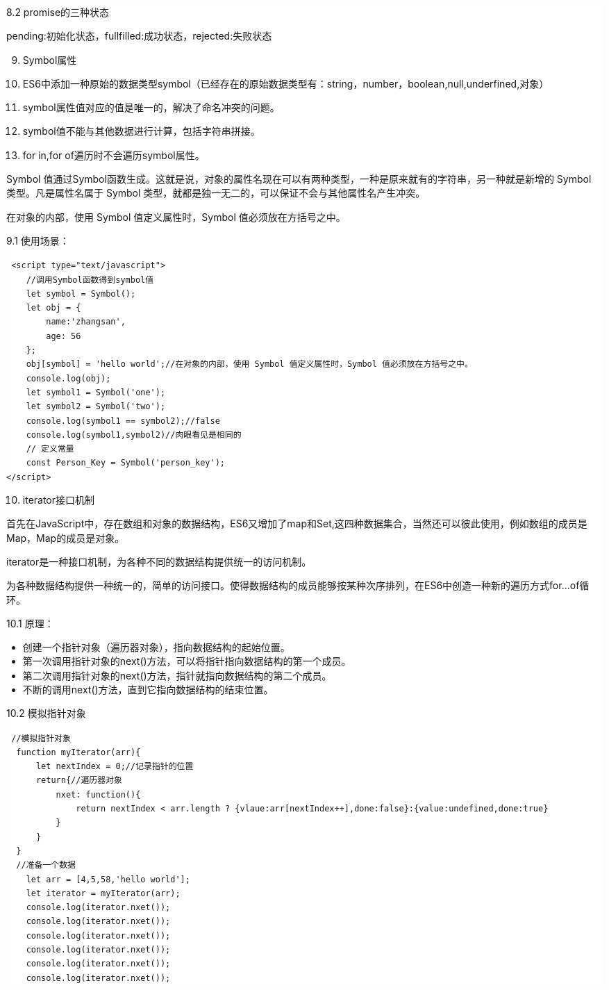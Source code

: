 8.2 promise的三种状态

pending:初始化状态，fullfilled:成功状态，rejected:失败状态

9. Symbol属性

1. ES6中添加一种原始的数据类型symbol（已经存在的原始数据类型有：string，number，boolean,null,underfined,对象）
2. symbol属性值对应的值是唯一的，解决了命名冲突的问题。
3. symbol值不能与其他数据进行计算，包括字符串拼接。
4. for in,for of遍历时不会遍历symbol属性。

Symbol 值通过Symbol函数生成。这就是说，对象的属性名现在可以有两种类型，一种是原来就有的字符串，另一种就是新增的 Symbol 类型。凡是属性名属于 Symbol 类型，就都是独一无二的，可以保证不会与其他属性名产生冲突。

在对象的内部，使用 Symbol 值定义属性时，Symbol 值必须放在方括号之中。

9.1 使用场景：

     <script type="text/javascript">
        //调用Symbol函数得到symbol值
        let symbol = Symbol();
        let obj = {
            name:'zhangsan',
            age: 56
        };
        obj[symbol] = 'hello world';//在对象的内部，使用 Symbol 值定义属性时，Symbol 值必须放在方括号之中。
        console.log(obj);
        let symbol1 = Symbol('one');
        let symbol2 = Symbol('two');
        console.log(symbol1 == symbol2);//false
        console.log(symbol1,symbol2)//肉眼看见是相同的
        // 定义常量
        const Person_Key = Symbol('person_key');
    </script>

10. iterator接口机制

首先在JavaScript中，存在数组和对象的数据结构，ES6又增加了map和Set,这四种数据集合，当然还可以彼此使用，例如数组的成员是Map，Map的成员是对象。

iterator是一种接口机制，为各种不同的数据结构提供统一的访问机制。

为各种数据结构提供一种统一的，简单的访问接口。使得数据结构的成员能够按某种次序排列，在ES6中创造一种新的遍历方式for...of循环。

10.1 原理：

- 创建一个指针对象（遍历器对象），指向数据结构的起始位置。
- 第一次调用指针对象的next()方法，可以将指针指向数据结构的第一个成员。
- 第二次调用指针对象的next()方法，指针就指向数据结构的第二个成员。
- 不断的调用next()方法，直到它指向数据结构的结束位置。

10.2 模拟指针对象

     //模拟指针对象
      function myIterator(arr){
          let nextIndex = 0;//记录指针的位置
          return{//遍历器对象
              nxet: function(){
                  return nextIndex < arr.length ? {vlaue:arr[nextIndex++],done:false}:{value:undefined,done:true}
              }
          }
      }
      //准备一个数据
        let arr = [4,5,58,'hello world'];
        let iterator = myIterator(arr);
        console.log(iterator.nxet());
        console.log(iterator.nxet());
        console.log(iterator.nxet());
        console.log(iterator.nxet());
        console.log(iterator.nxet());
        console.log(iterator.nxet());
